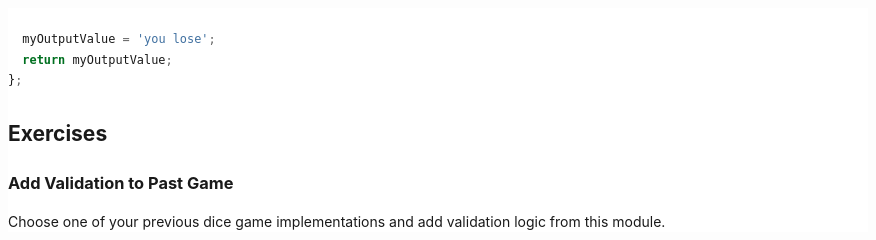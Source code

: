 ```javascript

  myOutputValue = 'you lose';
  return myOutputValue;
};
```

## Exercises

### Add Validation to Past Game

Choose one of your previous dice game implementations and add validation logic from this module.
